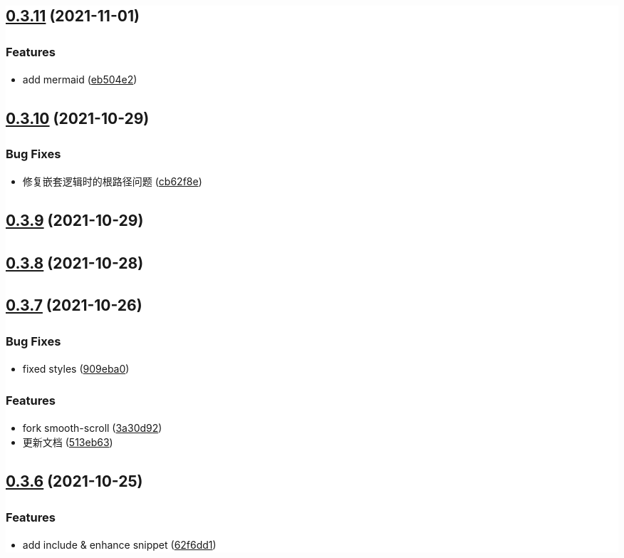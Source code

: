 ## [0.3.11](https://github.com/MicroAppJS/plugin-vuepress/compare/v0.3.10...v0.3.11) (2021-11-01)


### Features

* add mermaid ([eb504e2](https://github.com/MicroAppJS/plugin-vuepress/commit/eb504e2101523c8e5b79bf74ffbe1cc61525c199))

## [0.3.10](https://github.com/MicroAppJS/plugin-vuepress/compare/v0.3.9...v0.3.10) (2021-10-29)


### Bug Fixes

* 修复嵌套逻辑时的根路径问题 ([cb62f8e](https://github.com/MicroAppJS/plugin-vuepress/commit/cb62f8e6b67bace2a0dd748db5cf3686de7b14e9))

## [0.3.9](https://github.com/MicroAppJS/plugin-vuepress/compare/v0.3.8...v0.3.9) (2021-10-29)

## [0.3.8](https://github.com/MicroAppJS/plugin-vuepress/compare/v0.3.7...v0.3.8) (2021-10-28)

## [0.3.7](https://github.com/MicroAppJS/plugin-vuepress/compare/v0.3.6...v0.3.7) (2021-10-26)


### Bug Fixes

* fixed styles ([909eba0](https://github.com/MicroAppJS/plugin-vuepress/commit/909eba0a5d220f04956dbcf5448dc659c27c76a4))


### Features

* fork smooth-scroll ([3a30d92](https://github.com/MicroAppJS/plugin-vuepress/commit/3a30d923d640e5f598c37394cdf26453e550b531))
* 更新文档 ([513eb63](https://github.com/MicroAppJS/plugin-vuepress/commit/513eb63b28f4f2064f846388ccc69044f097355c))

## [0.3.6](https://github.com/MicroAppJS/plugin-vuepress/compare/v0.3.5...v0.3.6) (2021-10-25)


### Features

* add include & enhance snippet ([62f6dd1](https://github.com/MicroAppJS/plugin-vuepress/commit/62f6dd187dbd7670ddaa53d3a81f54facd4d0931))
